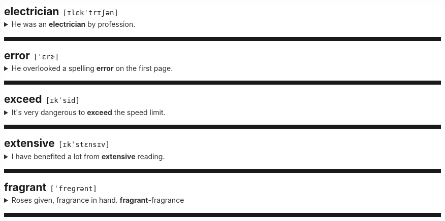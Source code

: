 
<div style="display: flex;align-items: baseline;">
    <h2 style="margin-bottom: 0;margin-top: 0">electrician</h2>
    <p style="padding:0 .5em; margin: 0;font-family: monospace;">[ɪlɛkˈtrɪʃən]</p>
    <p class="interpretation_21291" style="display:none ;padding:0 .5em; margin: 0; white-space: nowrap;overflow: hidden;text-overflow: ellipsis;">n. 电工；电气技师</p>
</div>
<details class="details_21291"><summary style="color: #303030;">He was an <strong>electrician</strong> by profession.</summary></details>
<hr style="padding-bottom: 0.5em;" />


<div style="display: flex;align-items: baseline;">
    <h2 style="margin-bottom: 0;margin-top: 0">error</h2>
    <p style="padding:0 .5em; margin: 0;font-family: monospace;">[ˈɛrɚ]</p>
    <p class="interpretation_21291" style="display:none ;padding:0 .5em; margin: 0; white-space: nowrap;overflow: hidden;text-overflow: ellipsis;">n. 错误；差错</p>
</div>
<details class="details_21291"><summary style="color: #303030;">He overlooked a spelling <strong>error</strong> on the first page.</summary></details>
<hr style="padding-bottom: 0.5em;" />


<div style="display: flex;align-items: baseline;">
    <h2 style="margin-bottom: 0;margin-top: 0">exceed</h2>
    <p style="padding:0 .5em; margin: 0;font-family: monospace;">[ɪkˈsid]</p>
    <p class="interpretation_21291" style="display:none ;padding:0 .5em; margin: 0; white-space: nowrap;overflow: hidden;text-overflow: ellipsis;">v. 超过；超出</p>
</div>
<details class="details_21291"><summary style="color: #303030;">It's very dangerous to <strong>exceed</strong> the speed limit.</summary></details>
<hr style="padding-bottom: 0.5em;" />


<div style="display: flex;align-items: baseline;">
    <h2 style="margin-bottom: 0;margin-top: 0">extensive</h2>
    <p style="padding:0 .5em; margin: 0;font-family: monospace;">[ɪkˈstɛnsɪv]</p>
    <p class="interpretation_21291" style="display:none ;padding:0 .5em; margin: 0; white-space: nowrap;overflow: hidden;text-overflow: ellipsis;">adj. 广大的；广阔的；广泛的；大量的</p>
</div>
<details class="details_21291"><summary style="color: #303030;">I have benefited a lot from <strong>extensive</strong> reading.</summary></details>
<hr style="padding-bottom: 0.5em;" />


<div style="display: flex;align-items: baseline;">
    <h2 style="margin-bottom: 0;margin-top: 0">fragrant</h2>
    <p style="padding:0 .5em; margin: 0;font-family: monospace;">[ˈfreɡrənt]</p>
    <p class="interpretation_21291" style="display:none ;padding:0 .5em; margin: 0; white-space: nowrap;overflow: hidden;text-overflow: ellipsis;">adj. 芬香的；馥郁的</p>
</div>
<details class="details_21291"><summary style="color: #303030;">Roses given, fragrance in hand. <strong>fragrant</strong>-fragrance</summary></details>
<hr style="padding-bottom: 0.5em;" />

